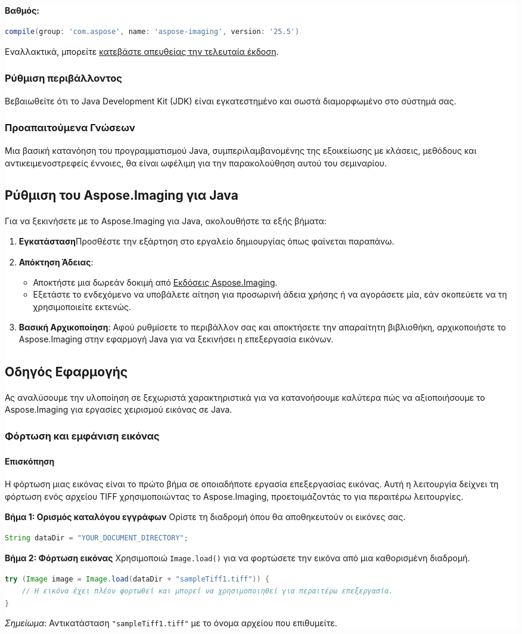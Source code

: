 **Βαθμός:**
```gradle
compile(group: 'com.aspose', name: 'aspose-imaging', version: '25.5')
```

Εναλλακτικά, μπορείτε [κατεβάστε απευθείας την τελευταία έκδοση](https://releases.aspose.com/imaging/java/).

### Ρύθμιση περιβάλλοντος
Βεβαιωθείτε ότι το Java Development Kit (JDK) είναι εγκατεστημένο και σωστά διαμορφωμένο στο σύστημά σας.

### Προαπαιτούμενα Γνώσεων
Μια βασική κατανόηση του προγραμματισμού Java, συμπεριλαμβανομένης της εξοικείωσης με κλάσεις, μεθόδους και αντικειμενοστρεφείς έννοιες, θα είναι ωφέλιμη για την παρακολούθηση αυτού του σεμιναρίου.

## Ρύθμιση του Aspose.Imaging για Java

Για να ξεκινήσετε με το Aspose.Imaging για Java, ακολουθήστε τα εξής βήματα:

1. **Εγκατάσταση**Προσθέστε την εξάρτηση στο εργαλείο δημιουργίας όπως φαίνεται παραπάνω.
2. **Απόκτηση Άδειας**:
   - Αποκτήστε μια δωρεάν δοκιμή από [Εκδόσεις Aspose.Imaging](https://releases.aspose.com/imaging/java/).
   - Εξετάστε το ενδεχόμενο να υποβάλετε αίτηση για προσωρινή άδεια χρήσης ή να αγοράσετε μία, εάν σκοπεύετε να τη χρησιμοποιείτε εκτενώς.

3. **Βασική Αρχικοποίηση**:
   Αφού ρυθμίσετε το περιβάλλον σας και αποκτήσετε την απαραίτητη βιβλιοθήκη, αρχικοποιήστε το Aspose.Imaging στην εφαρμογή Java για να ξεκινήσει η επεξεργασία εικόνων.

## Οδηγός Εφαρμογής

Ας αναλύσουμε την υλοποίηση σε ξεχωριστά χαρακτηριστικά για να κατανοήσουμε καλύτερα πώς να αξιοποιήσουμε το Aspose.Imaging για εργασίες χειρισμού εικόνας σε Java.

### Φόρτωση και εμφάνιση εικόνας

#### Επισκόπηση
Η φόρτωση μιας εικόνας είναι το πρώτο βήμα σε οποιαδήποτε εργασία επεξεργασίας εικόνας. Αυτή η λειτουργία δείχνει τη φόρτωση ενός αρχείου TIFF χρησιμοποιώντας το Aspose.Imaging, προετοιμάζοντάς το για περαιτέρω λειτουργίες.

**Βήμα 1: Ορισμός καταλόγου εγγράφων**
Ορίστε τη διαδρομή όπου θα αποθηκευτούν οι εικόνες σας.
```java
String dataDir = "YOUR_DOCUMENT_DIRECTORY";
```

**Βήμα 2: Φόρτωση εικόνας**
Χρησιμοποιώ `Image.load()` για να φορτώσετε την εικόνα από μια καθορισμένη διαδρομή.
```java
try (Image image = Image.load(dataDir + "sampleTiff1.tiff")) {
    // Η εικόνα έχει πλέον φορτωθεί και μπορεί να χρησιμοποιηθεί για περαιτέρω επεξεργασία.
}
```
*Σημείωμα*: Αντικατάσταση `"sampleTiff1.tiff"` με το όνομα αρχείου που επιθυμείτε.
